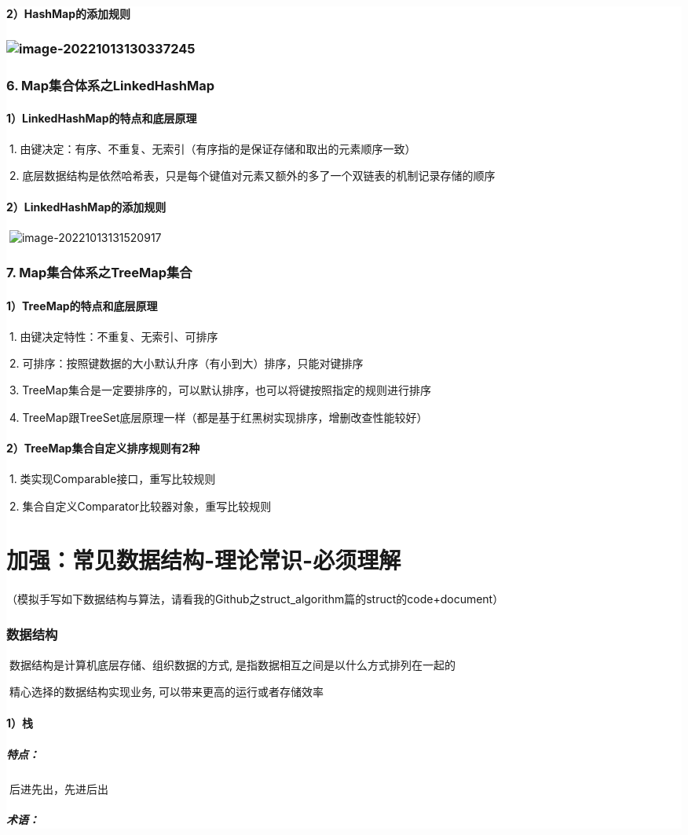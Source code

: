 #### 		2）HashMap的添加规则	

### ![image-20221013130337245](D:\yjxz\Review_outline\yjxz\background\_01JavaSE\04gather\document\assets\HashMap的添加规则.png)

### 6. Map集合体系之LinkedHashMap

#### 		1）LinkedHashMap的特点和底层原理

​				1. 由键决定：有序、不重复、无索引（有序指的是保证存储和取出的元素顺序一致）

​				2. 底层数据结构是依然哈希表，只是每个键值对元素又额外的多了一个双链表的机制记录存储的顺序

#### 		2）LinkedHashMap的添加规则	

​		![image-20221013131520917](D:\yjxz\Review_outline\yjxz\background\_01JavaSE\04gather\document\assets\LinkedHashMap的添加规则.png)

### 7. Map集合体系之TreeMap集合

#### 	1）TreeMap的特点和底层原理

​			1. 由键决定特性：不重复、无索引、可排序

​			2. 可排序：按照键数据的大小默认升序（有小到大）排序，只能对键排序

​			3. TreeMap集合是一定要排序的，可以默认排序，也可以将键按照指定的规则进行排序

​			4. TreeMap跟TreeSet底层原理一样（都是基于红黑树实现排序，增删改查性能较好）

#### 	2）TreeMap集合自定义排序规则有2种

​			1. 类实现Comparable接口，重写比较规则

​			2. 集合自定义Comparator比较器对象，重写比较规则

# 加强：常见数据结构-理论常识-必须理解

​		（模拟手写如下数据结构与算法，请看我的Github之struct_algorithm篇的struct的code+document）

### 		数据结构

​	数据结构是计算机底层存储、组织数据的方式, 是指数据相互之间是以什么方式排列在一起的

​	精心选择的数据结构实现业务, 可以带来更高的运行或者存储效率

#### 				1）栈

##### 										特点：

​	后进先出，先进后出

##### 								术语：
